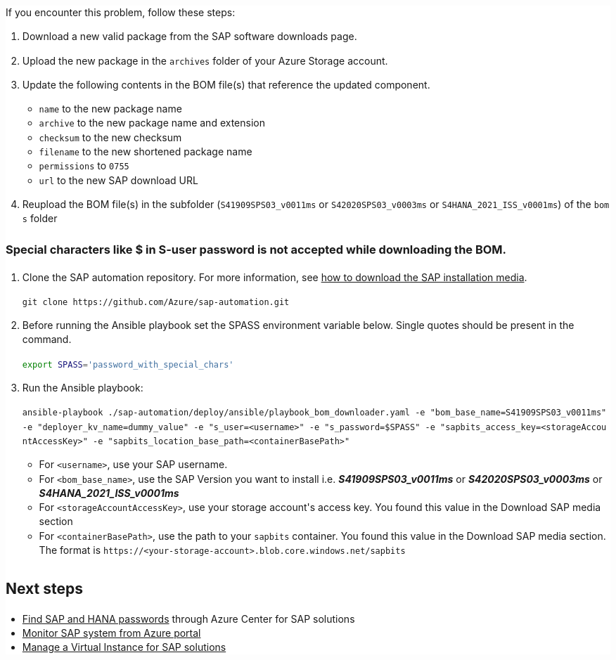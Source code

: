 If you encounter this problem, follow these steps: 

1. Download a new valid package from the SAP software downloads page.

1. Upload the new package in the `archives` folder of your Azure Storage account.

1. Update the following contents in the BOM file(s) that reference the updated component.

    - `name` to the new package name
    - `archive` to the new package name and extension
    - `checksum` to the new checksum
    - `filename` to the new shortened package name
    - `permissions` to `0755`
    - `url` to the new SAP download URL

1. Reupload the BOM file(s) in the subfolder (`S41909SPS03_v0011ms` or `S42020SPS03_v0003ms` or `S4HANA_2021_ISS_v0001ms`) of the `boms` folder 

### Special characters like $ in S-user password is not accepted while downloading the BOM. 

1. Clone the SAP automation repository. For more information, see [how to download the SAP installation media](get-sap-installation-media.md).

    ```git bash
    git clone https://github.com/Azure/sap-automation.git
    ```

1. Before running the Ansible playbook set the SPASS environment variable below. Single quotes should be present in the command.

    ```bash
    export SPASS='password_with_special_chars'
    ```
1. Run the Ansible playbook:

    ```azurecli
    ansible-playbook ./sap-automation/deploy/ansible/playbook_bom_downloader.yaml -e "bom_base_name=S41909SPS03_v0011ms" -e "deployer_kv_name=dummy_value" -e "s_user=<username>" -e "s_password=$SPASS" -e "sapbits_access_key=<storageAccountAccessKey>" -e "sapbits_location_base_path=<containerBasePath>"
     ```
  
    - For `<username>`, use your SAP username.
    - For `<bom_base_name>`, use the SAP Version you want to install i.e. **_S41909SPS03_v0011ms_** or **_S42020SPS03_v0003ms_** or **_S4HANA_2021_ISS_v0001ms_**
    - For `<storageAccountAccessKey>`, use your storage account's access key. You found this value in the Download SAP media section
    - For `<containerBasePath>`, use the path to your `sapbits` container. You found this value in the Download SAP media section. The format is `https://<your-storage-account>.blob.core.windows.net/sapbits`

## Next steps

- [Find SAP and HANA passwords](manage-virtual-instance.md) through Azure Center for SAP solutions
- [Monitor SAP system from Azure portal](monitor-portal.md)
- [Manage a Virtual Instance for SAP solutions](manage-virtual-instance.md)
